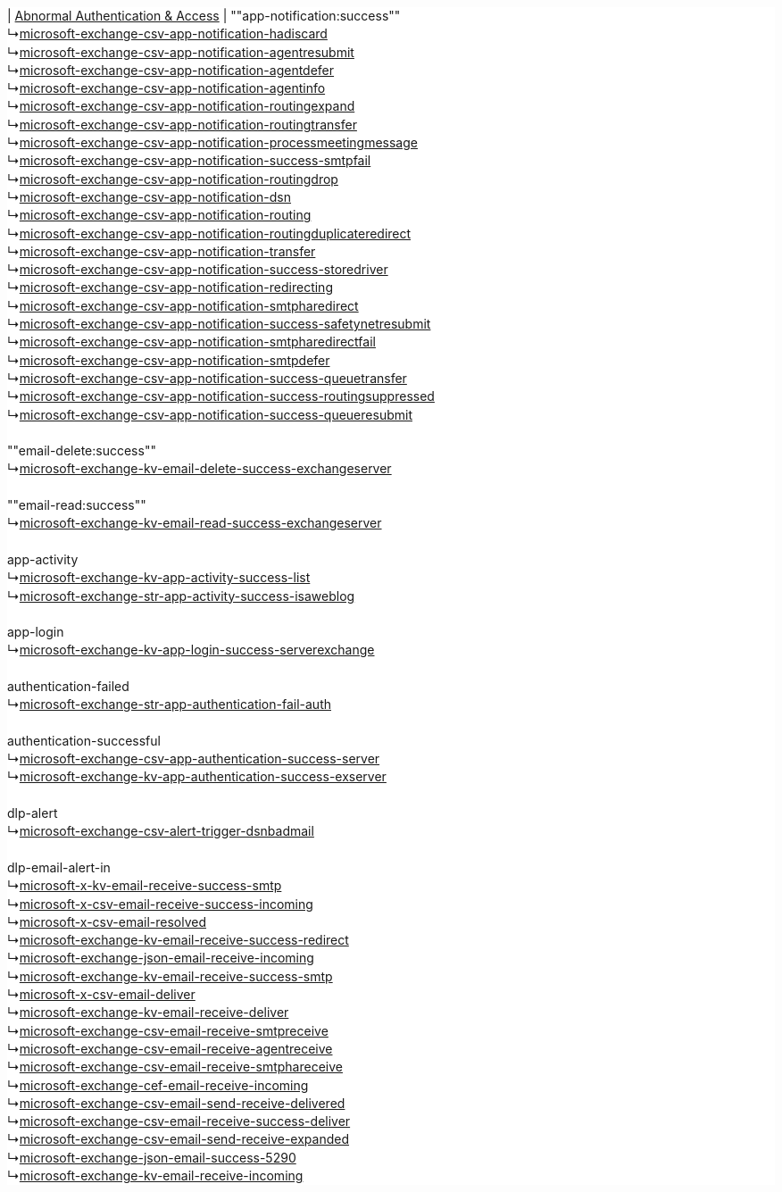 | [Abnormal Authentication & Access](../../../UseCases/uc_abnormal_authentication_&_access.md) |  ""app-notification:success""<br> ↳[microsoft-exchange-csv-app-notification-hadiscard](Ps/pC_microsoftexchangecsvappnotificationhadiscard.md)<br> ↳[microsoft-exchange-csv-app-notification-agentresubmit](Ps/pC_microsoftexchangecsvappnotificationagentresubmit.md)<br> ↳[microsoft-exchange-csv-app-notification-agentdefer](Ps/pC_microsoftexchangecsvappnotificationagentdefer.md)<br> ↳[microsoft-exchange-csv-app-notification-agentinfo](Ps/pC_microsoftexchangecsvappnotificationagentinfo.md)<br> ↳[microsoft-exchange-csv-app-notification-routingexpand](Ps/pC_microsoftexchangecsvappnotificationroutingexpand.md)<br> ↳[microsoft-exchange-csv-app-notification-routingtransfer](Ps/pC_microsoftexchangecsvappnotificationroutingtransfer.md)<br> ↳[microsoft-exchange-csv-app-notification-processmeetingmessage](Ps/pC_microsoftexchangecsvappnotificationprocessmeetingmessage.md)<br> ↳[microsoft-exchange-csv-app-notification-success-smtpfail](Ps/pC_microsoftexchangecsvappnotificationsuccesssmtpfail.md)<br> ↳[microsoft-exchange-csv-app-notification-routingdrop](Ps/pC_microsoftexchangecsvappnotificationroutingdrop.md)<br> ↳[microsoft-exchange-csv-app-notification-dsn](Ps/pC_microsoftexchangecsvappnotificationdsn.md)<br> ↳[microsoft-exchange-csv-app-notification-routing](Ps/pC_microsoftexchangecsvappnotificationrouting.md)<br> ↳[microsoft-exchange-csv-app-notification-routingduplicateredirect](Ps/pC_microsoftexchangecsvappnotificationroutingduplicateredirect.md)<br> ↳[microsoft-exchange-csv-app-notification-transfer](Ps/pC_microsoftexchangecsvappnotificationtransfer.md)<br> ↳[microsoft-exchange-csv-app-notification-success-storedriver](Ps/pC_microsoftexchangecsvappnotificationsuccessstoredriver.md)<br> ↳[microsoft-exchange-csv-app-notification-redirecting](Ps/pC_microsoftexchangecsvappnotificationredirecting.md)<br> ↳[microsoft-exchange-csv-app-notification-smtpharedirect](Ps/pC_microsoftexchangecsvappnotificationsmtpharedirect.md)<br> ↳[microsoft-exchange-csv-app-notification-success-safetynetresubmit](Ps/pC_microsoftexchangecsvappnotificationsuccesssafetynetresubmit.md)<br> ↳[microsoft-exchange-csv-app-notification-smtpharedirectfail](Ps/pC_microsoftexchangecsvappnotificationsmtpharedirectfail.md)<br> ↳[microsoft-exchange-csv-app-notification-smtpdefer](Ps/pC_microsoftexchangecsvappnotificationsmtpdefer.md)<br> ↳[microsoft-exchange-csv-app-notification-success-queuetransfer](Ps/pC_microsoftexchangecsvappnotificationsuccessqueuetransfer.md)<br> ↳[microsoft-exchange-csv-app-notification-success-routingsuppressed](Ps/pC_microsoftexchangecsvappnotificationsuccessroutingsuppressed.md)<br> ↳[microsoft-exchange-csv-app-notification-success-queueresubmit](Ps/pC_microsoftexchangecsvappnotificationsuccessqueueresubmit.md)<br><br> ""email-delete:success""<br> ↳[microsoft-exchange-kv-email-delete-success-exchangeserver](Ps/pC_microsoftexchangekvemaildeletesuccessexchangeserver.md)<br><br> ""email-read:success""<br> ↳[microsoft-exchange-kv-email-read-success-exchangeserver](Ps/pC_microsoftexchangekvemailreadsuccessexchangeserver.md)<br><br> app-activity<br> ↳[microsoft-exchange-kv-app-activity-success-list](Ps/pC_microsoftexchangekvappactivitysuccesslist.md)<br> ↳[microsoft-exchange-str-app-activity-success-isaweblog](Ps/pC_microsoftexchangestrappactivitysuccessisaweblog.md)<br><br> app-login<br> ↳[microsoft-exchange-kv-app-login-success-serverexchange](Ps/pC_microsoftexchangekvapploginsuccessserverexchange.md)<br><br> authentication-failed<br> ↳[microsoft-exchange-str-app-authentication-fail-auth](Ps/pC_microsoftexchangestrappauthenticationfailauth.md)<br><br> authentication-successful<br> ↳[microsoft-exchange-csv-app-authentication-success-server](Ps/pC_microsoftexchangecsvappauthenticationsuccessserver.md)<br> ↳[microsoft-exchange-kv-app-authentication-success-exserver](Ps/pC_microsoftexchangekvappauthenticationsuccessexserver.md)<br><br> dlp-alert<br> ↳[microsoft-exchange-csv-alert-trigger-dsnbadmail](Ps/pC_microsoftexchangecsvalerttriggerdsnbadmail.md)<br><br> dlp-email-alert-in<br> ↳[microsoft-x-kv-email-receive-success-smtp](Ps/pC_microsoftxkvemailreceivesuccesssmtp.md)<br> ↳[microsoft-x-csv-email-receive-success-incoming](Ps/pC_microsoftxcsvemailreceivesuccessincoming.md)<br> ↳[microsoft-x-csv-email-resolved](Ps/pC_microsoftxcsvemailresolved.md)<br> ↳[microsoft-exchange-kv-email-receive-success-redirect](Ps/pC_microsoftexchangekvemailreceivesuccessredirect.md)<br> ↳[microsoft-exchange-json-email-receive-incoming](Ps/pC_microsoftexchangejsonemailreceiveincoming.md)<br> ↳[microsoft-exchange-kv-email-receive-success-smtp](Ps/pC_microsoftexchangekvemailreceivesuccesssmtp.md)<br> ↳[microsoft-x-csv-email-deliver](Ps/pC_microsoftxcsvemaildeliver.md)<br> ↳[microsoft-exchange-kv-email-receive-deliver](Ps/pC_microsoftexchangekvemailreceivedeliver.md)<br> ↳[microsoft-exchange-csv-email-receive-smtpreceive](Ps/pC_microsoftexchangecsvemailreceivesmtpreceive.md)<br> ↳[microsoft-exchange-csv-email-receive-agentreceive](Ps/pC_microsoftexchangecsvemailreceiveagentreceive.md)<br> ↳[microsoft-exchange-csv-email-receive-smtphareceive](Ps/pC_microsoftexchangecsvemailreceivesmtphareceive.md)<br> ↳[microsoft-exchange-cef-email-receive-incoming](Ps/pC_microsoftexchangecefemailreceiveincoming.md)<br> ↳[microsoft-exchange-csv-email-send-receive-delivered](Ps/pC_microsoftexchangecsvemailsendreceivedelivered.md)<br> ↳[microsoft-exchange-csv-email-receive-success-deliver](Ps/pC_microsoftexchangecsvemailreceivesuccessdeliver.md)<br> ↳[microsoft-exchange-csv-email-send-receive-expanded](Ps/pC_microsoftexchangecsvemailsendreceiveexpanded.md)<br> ↳[microsoft-exchange-json-email-success-5290](Ps/pC_microsoftexchangejsonemailsuccess5290.md)<br> ↳[microsoft-exchange-kv-email-receive-incoming](Ps/pC_microsoftexchangekvemailreceiveincoming.md)<br>